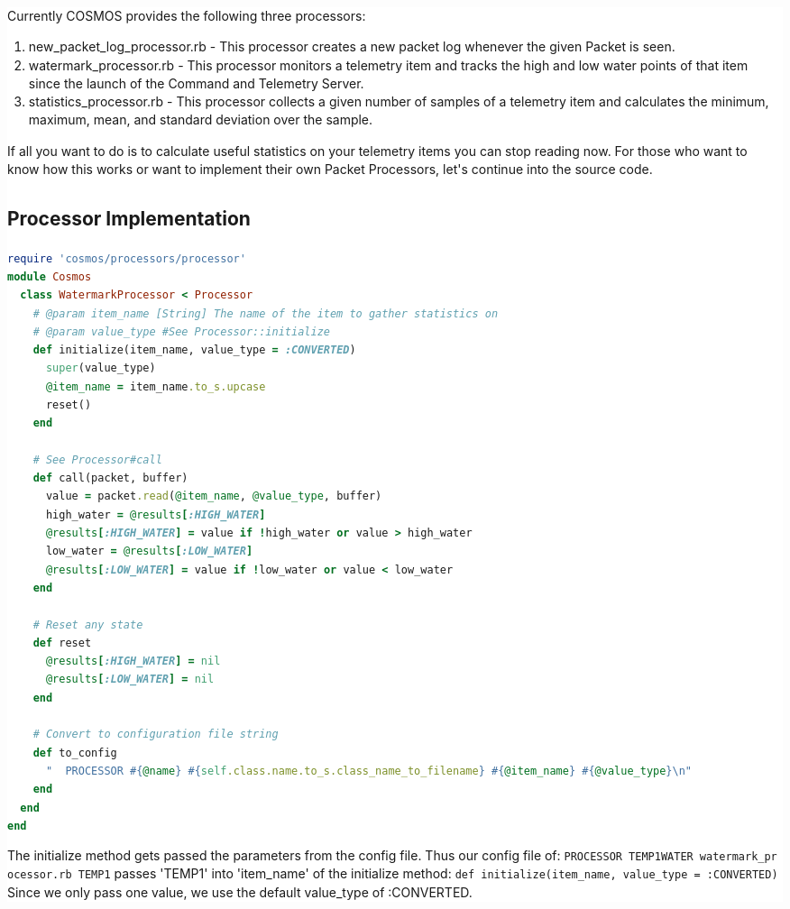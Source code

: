 Currently COSMOS provides the following three processors:

1. new_packet_log_processor.rb - This processor creates a new packet log whenever the given Packet is seen.
2. watermark_processor.rb - This processor monitors a telemetry item and tracks the high and low water points of that item since the launch of the Command and Telemetry Server.
3. statistics_processor.rb - This processor collects a given number of samples of a telemetry item and calculates the minimum, maximum, mean, and standard deviation over the sample.

If all you want to do is to calculate useful statistics on your telemetry items you can stop reading now. For those who want to know how this works or want to implement their own Packet Processors, let's continue into the source code.

## Processor Implementation

```ruby
require 'cosmos/processors/processor'
module Cosmos
  class WatermarkProcessor < Processor
    # @param item_name [String] The name of the item to gather statistics on
    # @param value_type #See Processor::initialize
    def initialize(item_name, value_type = :CONVERTED)
      super(value_type)
      @item_name = item_name.to_s.upcase
      reset()
    end

    # See Processor#call
    def call(packet, buffer)
      value = packet.read(@item_name, @value_type, buffer)
      high_water = @results[:HIGH_WATER]
      @results[:HIGH_WATER] = value if !high_water or value > high_water
      low_water = @results[:LOW_WATER]
      @results[:LOW_WATER] = value if !low_water or value < low_water
    end

    # Reset any state
    def reset
      @results[:HIGH_WATER] = nil
      @results[:LOW_WATER] = nil
    end

    # Convert to configuration file string
    def to_config
      "  PROCESSOR #{@name} #{self.class.name.to_s.class_name_to_filename} #{@item_name} #{@value_type}\n"
    end
  end
end
```

The initialize method gets passed the parameters from the config file. Thus our config file of:
`PROCESSOR TEMP1WATER watermark_processor.rb TEMP1`
passes 'TEMP1' into 'item_name' of the initialize method:
`def initialize(item_name, value_type = :CONVERTED)`
Since we only pass one value, we use the default value_type of :CONVERTED.
